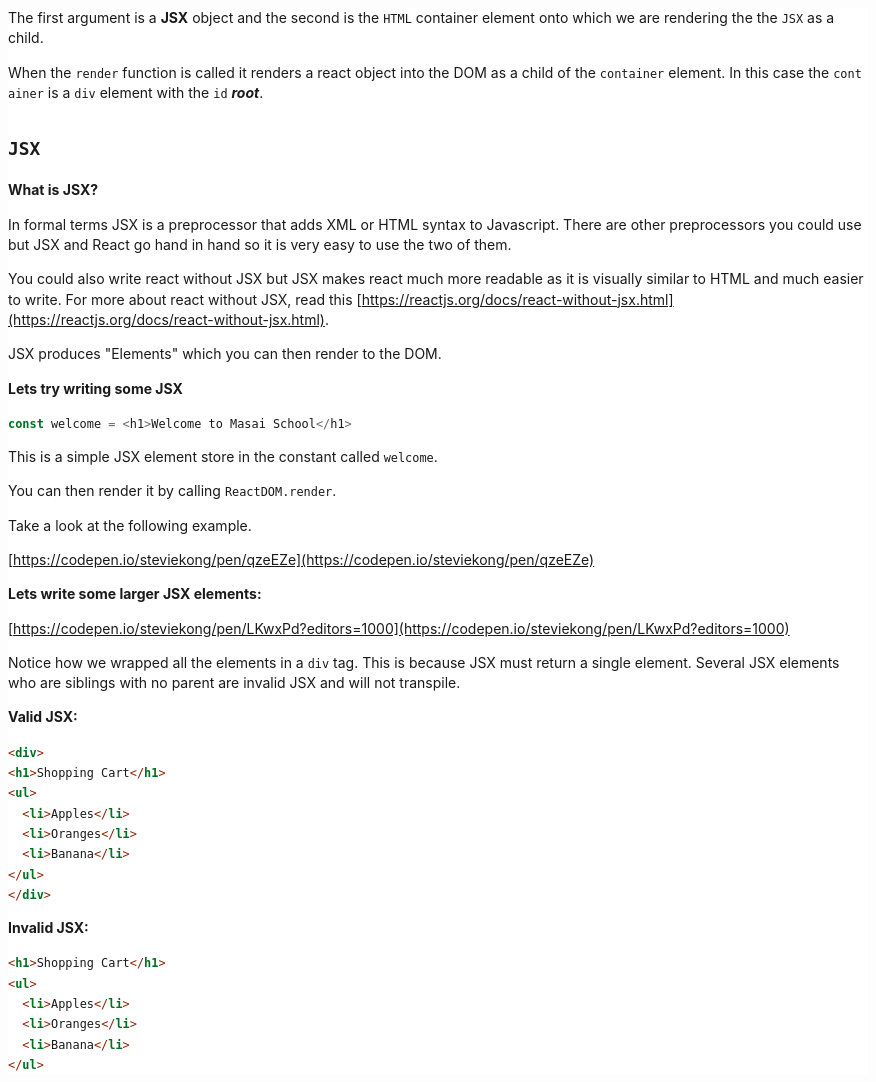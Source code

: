 The first argument is a **JSX** object and the second is the `HTML` container element onto which we are rendering the the `JSX` as a child.

When the `render` function is called it renders a react object into the DOM as a child of the `container` element. In this case the `container` is a `div` element with the `id` ***root***. 

## `JSX`

**What is JSX?**

In formal terms JSX is a preprocessor that adds XML or HTML syntax to Javascript. 
There are other preprocessors you could use but JSX and React go hand in hand so it is very easy to use the two of them. 

You could also write react without JSX but JSX makes react much more readable as it is visually similar to HTML and much easier to write. For more about react without JSX, read this [https://reactjs.org/docs/react-without-jsx.html](https://reactjs.org/docs/react-without-jsx.html).

JSX produces "Elements" which you can then render to the DOM.


**Lets try writing some JSX**

```javascript
const welcome = <h1>Welcome to Masai School</h1>
```
This is a simple JSX element store in the constant called `welcome`.

You can then render it by calling `ReactDOM.render`.

Take a look at the following example. 

[https://codepen.io/steviekong/pen/qzeEZe](https://codepen.io/steviekong/pen/qzeEZe)

**Lets write some larger JSX elements:**

[https://codepen.io/steviekong/pen/LKwxPd?editors=1000](https://codepen.io/steviekong/pen/LKwxPd?editors=1000)

Notice how we wrapped all the elements in a `div` tag. This is because JSX must return a single element. Several JSX elements who are siblings with no parent are invalid JSX and will not transpile. 

**Valid JSX:**

```html
<div>
<h1>Shopping Cart</h1>
<ul>
  <li>Apples</li>
  <li>Oranges</li>
  <li>Banana</li>
</ul>
</div>
```

**Invalid JSX:**

```html
<h1>Shopping Cart</h1>
<ul>
  <li>Apples</li>
  <li>Oranges</li>
  <li>Banana</li>
</ul>
```

